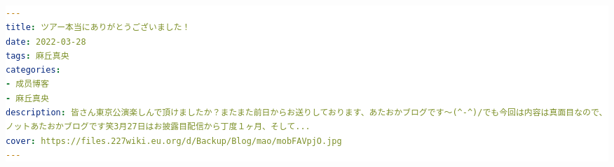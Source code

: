 ```yaml
---
title: ツアー本当にありがとうございました！
date: 2022-03-28
tags: 麻丘真央
categories: 
- 成员博客
- 麻丘真央
description: 皆さん東京公演楽しんで頂けましたか？またまた前日からお送りしております、あたおかブログです〜(^-^)/でも今回は内容は真面目なので、ノットあたおかブログです笑3月27日はお披露目配信から丁度１ヶ月、そして...
cover: https://files.227wiki.eu.org/d/Backup/Blog/mao/mobFAVpjO.jpg 
---
```

<div class="blog_detail__main">